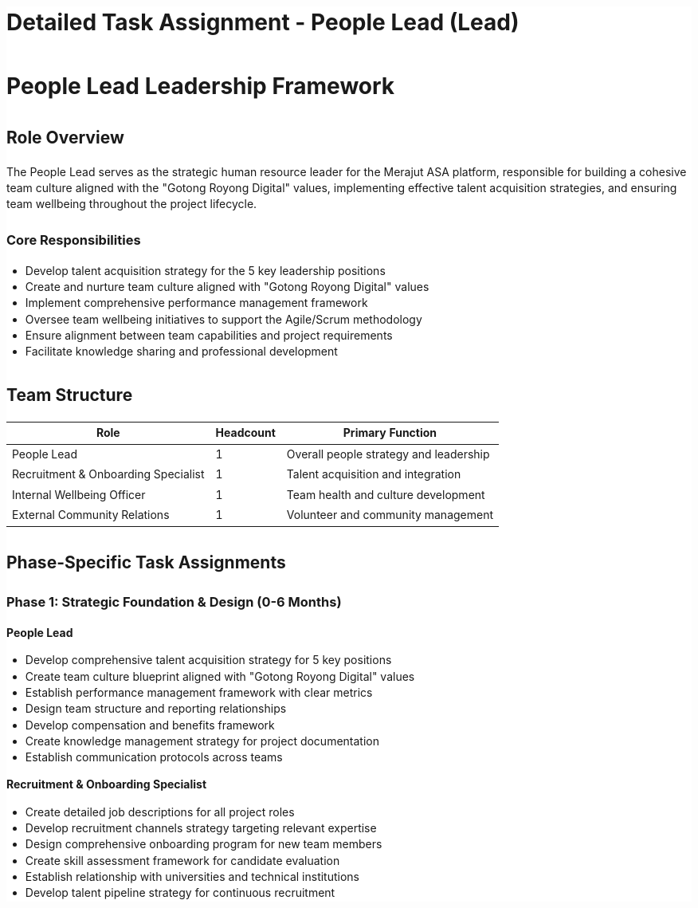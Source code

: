 # Detailed Task Assignment - People Lead (Lead)

# People Lead Leadership Framework

## Role Overview

The People Lead serves as the strategic human resource leader for the Merajut ASA platform, responsible for building a cohesive team culture aligned with the "Gotong Royong Digital" values, implementing effective talent acquisition strategies, and ensuring team wellbeing throughout the project lifecycle.

### Core Responsibilities

- Develop talent acquisition strategy for the 5 key leadership positions
- Create and nurture team culture aligned with "Gotong Royong Digital" values
- Implement comprehensive performance management framework
- Oversee team wellbeing initiatives to support the Agile/Scrum methodology
- Ensure alignment between team capabilities and project requirements
- Facilitate knowledge sharing and professional development

## Team Structure

| **Role** | **Headcount** | **Primary Function** |
| --- | --- | --- |
| People Lead | 1 | Overall people strategy and leadership |
| Recruitment & Onboarding Specialist | 1 | Talent acquisition and integration |
| Internal Wellbeing Officer | 1 | Team health and culture development |
| External Community Relations | 1 | Volunteer and community management |

## Phase-Specific Task Assignments

### Phase 1: Strategic Foundation & Design (0-6 Months)

**People Lead**

- Develop comprehensive talent acquisition strategy for 5 key positions
- Create team culture blueprint aligned with "Gotong Royong Digital" values
- Establish performance management framework with clear metrics
- Design team structure and reporting relationships
- Develop compensation and benefits framework
- Create knowledge management strategy for project documentation
- Establish communication protocols across teams

**Recruitment & Onboarding Specialist**

- Create detailed job descriptions for all project roles
- Develop recruitment channels strategy targeting relevant expertise
- Design comprehensive onboarding program for new team members
- Create skill assessment framework for candidate evaluation
- Establish relationship with universities and technical institutions
- Develop talent pipeline strategy for continuous recruitment
